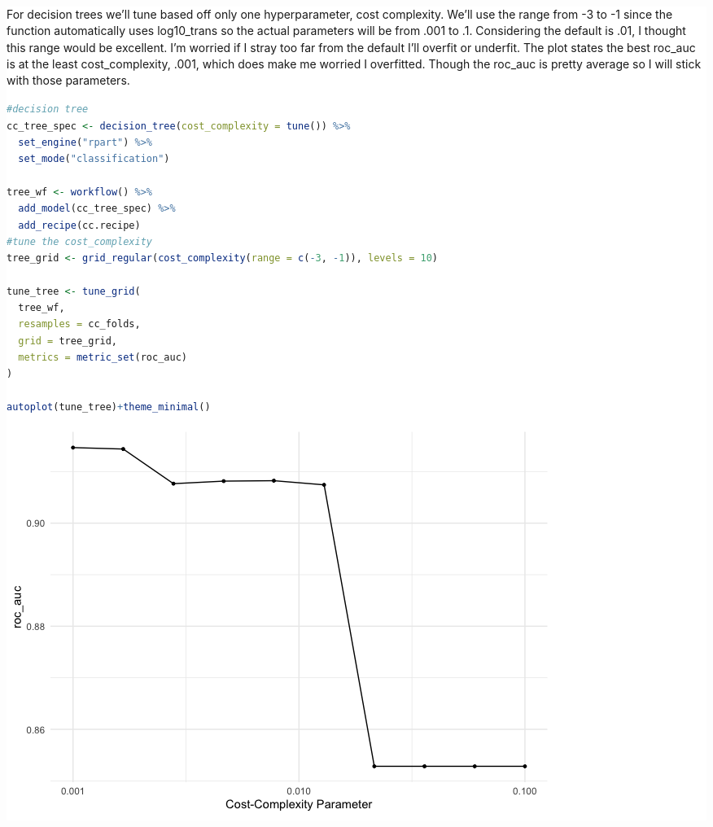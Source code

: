 For decision trees we’ll tune based off only one hyperparameter, cost
complexity. We’ll use the range from -3 to -1 since the function
automatically uses log10_trans so the actual parameters will be from
.001 to .1. Considering the default is .01, I thought this range would
be excellent. I’m worried if I stray too far from the default I’ll
overfit or underfit. The plot states the best roc_auc is at the least
cost_complexity, .001, which does make me worried I overfitted. Though
the roc_auc is pretty average so I will stick with those parameters.

``` r
#decision tree
cc_tree_spec <- decision_tree(cost_complexity = tune()) %>%
  set_engine("rpart") %>% 
  set_mode("classification")

tree_wf <- workflow() %>% 
  add_model(cc_tree_spec) %>% 
  add_recipe(cc.recipe)
#tune the cost_complexity
tree_grid <- grid_regular(cost_complexity(range = c(-3, -1)), levels = 10)

tune_tree <- tune_grid(
  tree_wf, 
  resamples = cc_folds, 
  grid = tree_grid,
  metrics = metric_set(roc_auc)
)

autoplot(tune_tree)+theme_minimal()
```

![](ML_Project_files/figure-gfm/unnamed-chunk-17-1.png)

